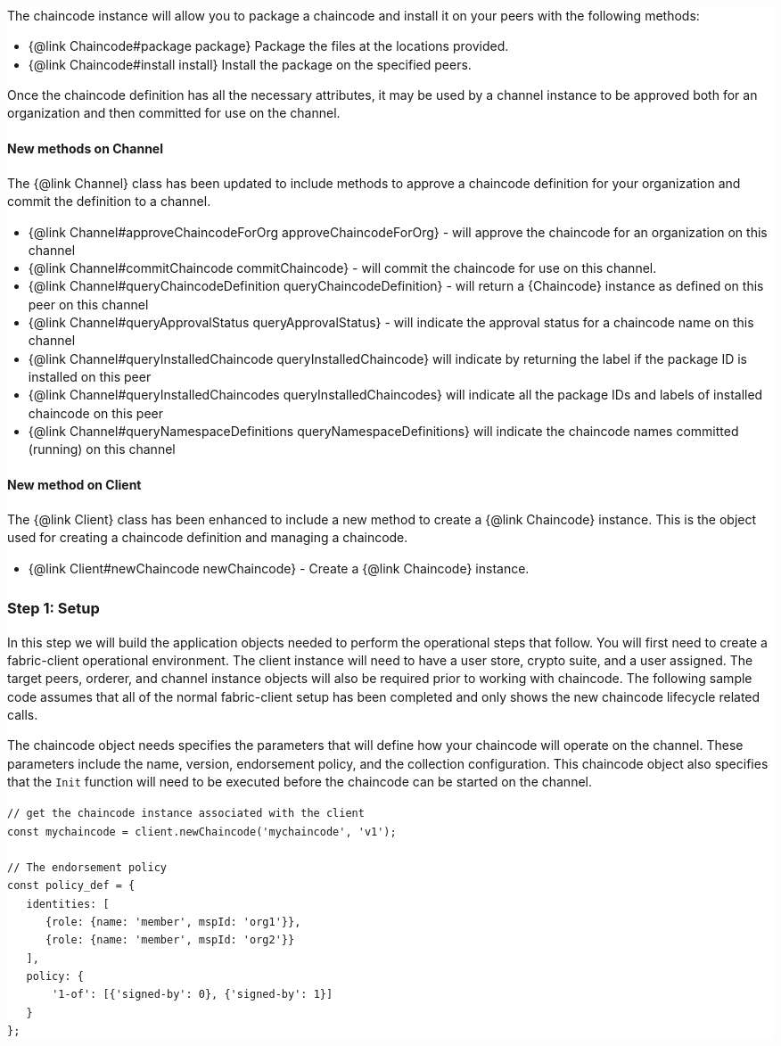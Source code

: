 The chaincode instance will allow you to package a chaincode and install it on
your peers with the following methods:
* {@link Chaincode#package package} Package the files at the locations provided.
* {@link Chaincode#install install} Install the package on the specified peers.

Once the chaincode definition has all the necessary attributes, it may be used
by a channel instance to be approved both for an organization and
then committed for use on the channel.

#### New methods on Channel
The {@link Channel} class has been updated to include methods to approve a
chaincode definition for your organization and commit the definition to a
channel.

* {@link Channel#approveChaincodeForOrg approveChaincodeForOrg} - will approve
the chaincode for an organization on this channel
* {@link Channel#commitChaincode commitChaincode} - will commit
the chaincode for use on this channel.
* {@link Channel#queryChaincodeDefinition queryChaincodeDefinition} - will return
a {Chaincode} instance as defined on this peer on this channel
* {@link Channel#queryApprovalStatus queryApprovalStatus} - will indicate the
approval status for a chaincode name on this channel
* {@link Channel#queryInstalledChaincode queryInstalledChaincode} will indicate
by returning the label if the package ID is installed on this peer
* {@link Channel#queryInstalledChaincodes queryInstalledChaincodes} will indicate
all the package IDs and labels of installed chaincode on this peer
* {@link Channel#queryNamespaceDefinitions queryNamespaceDefinitions} will indicate
the chaincode names committed (running) on this channel

#### New method on Client
The {@link Client} class has been enhanced to include a new method to create
a {@link Chaincode} instance. This is the object used for creating a chaincode
definition and managing a chaincode.

* {@link Client#newChaincode newChaincode} - Create a {@link Chaincode} instance.


### Step 1: Setup

In this step we will build the application objects needed to perform the
operational steps that follow. You will first need to create a fabric-client
operational environment. The client instance will need to have a user store,
crypto suite, and a user assigned. The target peers, orderer, and channel
instance objects will also be required prior to working with chaincode. The
following sample code assumes that all of the normal fabric-client setup has
been completed and only shows the new chaincode lifecycle related calls.

The chaincode object needs specifies the parameters that will define how your
chaincode will operate on the channel. These parameters include the name, version,
endorsement policy, and the collection configuration. This chaincode object also
specifies that the `Init` function will need to be executed before the chaincode
can be started on the channel.

```
// get the chaincode instance associated with the client
const mychaincode = client.newChaincode('mychaincode', 'v1');

// The endorsement policy
const policy_def = {
   identities: [
      {role: {name: 'member', mspId: 'org1'}},
      {role: {name: 'member', mspId: 'org2'}}
   ],
   policy: {
       '1-of': [{'signed-by': 0}, {'signed-by': 1}]
   }
};
```